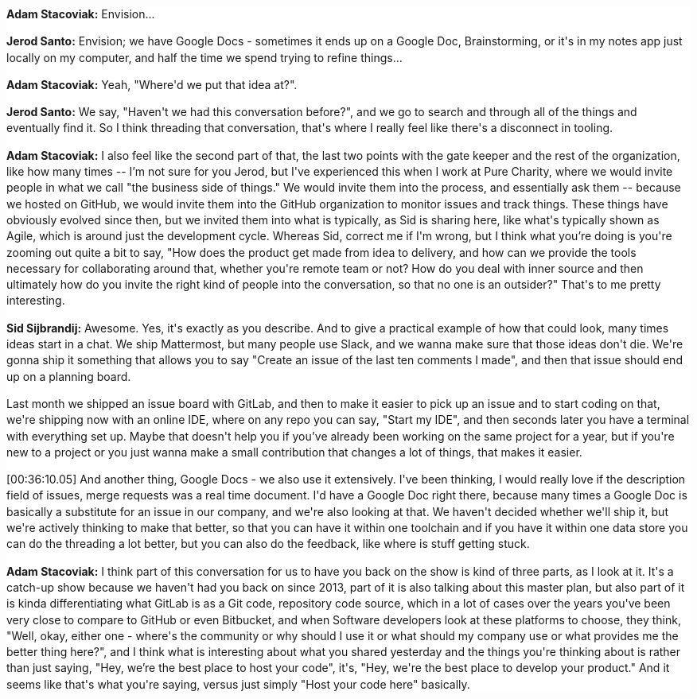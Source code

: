 **Adam Stacoviak:** Envision...

**Jerod Santo:** Envision; we have Google Docs - sometimes it ends up on a Google Doc, Brainstorming, or it's in my notes app just locally on my computer, and half the time we spend trying to refine things...

**Adam Stacoviak:** Yeah, "Where'd we put that idea at?".

**Jerod Santo:** We say, "Haven't we had this conversation before?", and we go to search and through all of the things and eventually find it. So I think threading that conversation, that's where I really feel like there's a disconnect in tooling.

**Adam Stacoviak:** I also feel like the second part of that, the last two points with the gate keeper and the rest of the organization, like how many times -- I’m not sure for you Jerod, but I've experienced this when I work at Pure Charity, where we would invite people in what we call "the business side of things." We would invite them into the process, and essentially ask them -- because we hosted on GitHub, we would invite them into the GitHub organization to monitor issues and track things. These things have obviously evolved since then, but we invited them into what is typically, as Sid is sharing here, like what's typically shown as Agile, which is around just the development cycle. Whereas Sid, correct me if I'm wrong, but I think what you’re doing is you're zooming out quite a bit to say, "How does the product get made from idea to delivery, and how can we provide the tools necessary for collaborating around that, whether you're remote team or not? How do you deal with inner source and then ultimately how do you invite the right kind of people into the conversation, so that no one is an outsider?" That's to me pretty interesting.

**Sid Sijbrandij:** Awesome. Yes, it's exactly as you describe. And to give a practical example of how that could look, many times ideas start in a chat. We ship Mattermost, but many people use Slack, and we wanna make sure that those ideas don't die. We're gonna ship it something that allows you to say "Create an issue of the last ten comments I made", and then that issue should end up on a planning board.

Last month we shipped an issue board with GitLab, and then to make it easier to pick up an issue and to start coding on that, we're shipping now with an online IDE, where on any repo you can say, "Start my IDE", and then seconds later you have a terminal with everything set up. Maybe that doesn't help you if you’ve already been working on the same project for a year, but if you're new to a project or you just wanna make a small contribution that changes a lot of things, that makes it easier.

\[00:36:10.05\] And another thing, Google Docs - we also use it extensively. I've been thinking, I would really love if the description field of issues, merge requests was a real time document. I'd have a Google Doc right there, because many times a Google Doc is basically a substitute for an issue in our company, and we're also looking at that. We haven't decided whether we'll ship it, but we're actively thinking to make that better, so that you can have it within one toolchain and if you have it within one data store you can do the threading a lot better, but you can also do the feedback, like where is stuff getting stuck.

**Adam Stacoviak:** I think part of this conversation for us to have you back on the show is kind of three parts, as I look at it. It's a catch-up show because we haven't had you back on since 2013, part of it is also talking about this master plan, but also part of it is kinda differentiating what GitLab is as a Git code, repository code source, which in a lot of cases over the years you've been very close to compare to GitHub or even Bitbucket, and when Software developers look at these platforms to choose, they think, "Well, okay, either one - where's the community or why should I use it or what should my company use or what provides me the better thing here?", and I think what is interesting about what you shared yesterday and the things you're thinking about is rather than just saying, "Hey, we’re the best place to host your code", it's, "Hey, we're the best place to develop your product." And it seems like that's what you're saying, versus just simply "Host your code here" basically.
